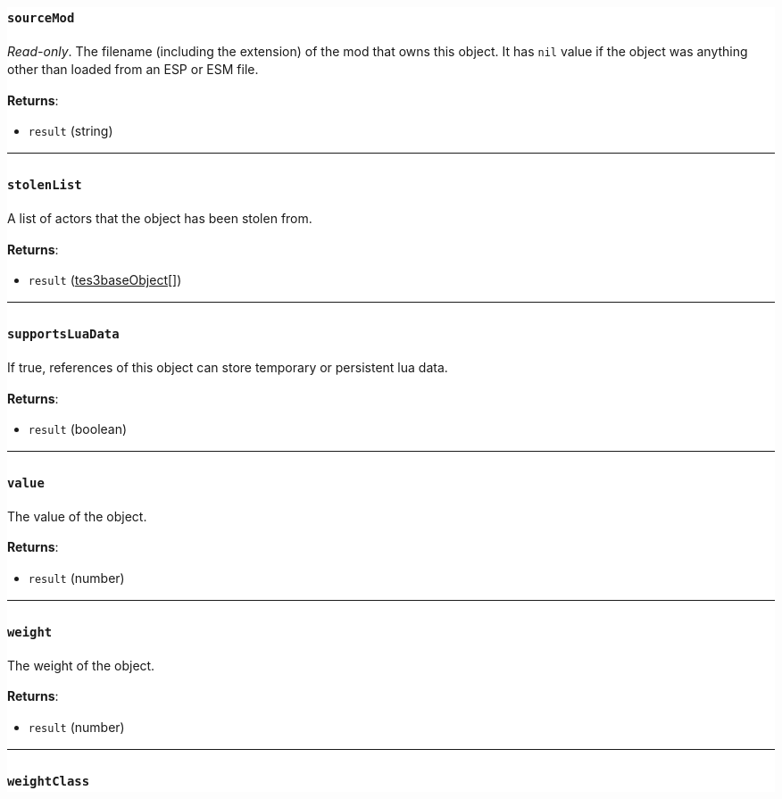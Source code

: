 ### `sourceMod`
<div class="search_terms" style="display: none">sourcemod</div>

*Read-only*. The filename (including the extension) of the mod that owns this object. It has `nil` value if the object was anything other than loaded from an ESP or ESM file.

**Returns**:

* `result` (string)

***

### `stolenList`
<div class="search_terms" style="display: none">stolenlist</div>

A list of actors that the object has been stolen from.

**Returns**:

* `result` ([tes3baseObject](../types/tes3baseObject.md)[])

***

### `supportsLuaData`
<div class="search_terms" style="display: none">supportsluadata</div>

If true, references of this object can store temporary or persistent lua data.

**Returns**:

* `result` (boolean)

***

### `value`
<div class="search_terms" style="display: none">value</div>

The value of the object.

**Returns**:

* `result` (number)

***

### `weight`
<div class="search_terms" style="display: none">weight</div>

The weight of the object.

**Returns**:

* `result` (number)

***

### `weightClass`
<div class="search_terms" style="display: none">weightclass</div>
